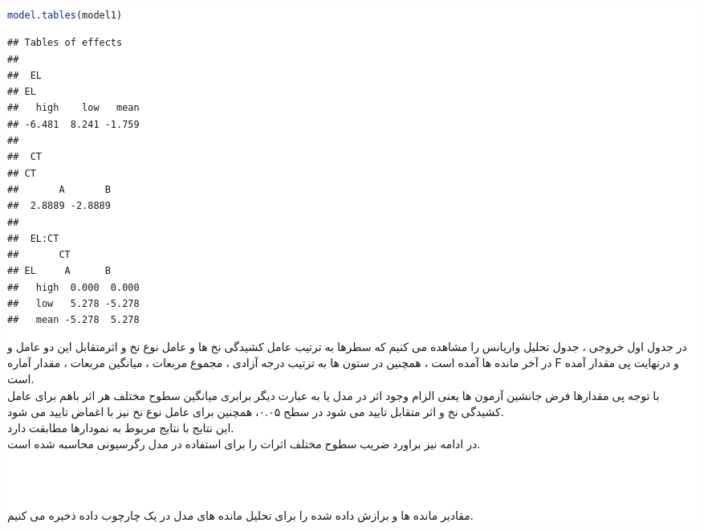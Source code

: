 ``` r
model.tables(model1)
```

    ## Tables of effects
    ## 
    ##  EL 
    ## EL
    ##   high    low   mean 
    ## -6.481  8.241 -1.759 
    ## 
    ##  CT 
    ## CT
    ##       A       B 
    ##  2.8889 -2.8889 
    ## 
    ##  EL:CT 
    ##       CT
    ## EL     A      B     
    ##   high  0.000  0.000
    ##   low   5.278 -5.278
    ##   mean -5.278  5.278

در جدول اول خروجی ، جدول تحلیل واریانس را مشاهده می کنیم که سطرها به
ترتیب عامل کشیدگی نخ ها و عامل نوع نخ و اثرمتقابل این دو عامل و در
آخر مانده ها آمده است ، همچنین در ستون ها به ترتیب درجه آزادی ، مجموع
مربعات ، میانگین مربعات ، مقدار آماره F و درنهایت پی مقدار آمده است.
<br> با توجه پی مقدارها فرض جانشین آزمون ها یعنی الزام وجود اثر در مدل
یا به عبارت دیگر برابری میانگین سطوح مختلف هر اثر باهم برای عامل
کشیدگی نخ و اثر متقابل تایید می شود در سطح ۰.۰۵، همچنین برای عامل
نوع نخ نیز با اغماض تایید می شود. <br> این نتایج با نتایج مربوط به
نمودارها مطابقت دارد. <br> در ادامه نیز براورد ضریب سطوح مختلف
اثرات را برای استفاده در مدل رگرسیونی محاسبه شده است.

<br><br>

مقادیر مانده ها و برازش داده شده را برای تحلیل مانده های مدل در یک
چارچوب داده ذخیره می کنیم.
